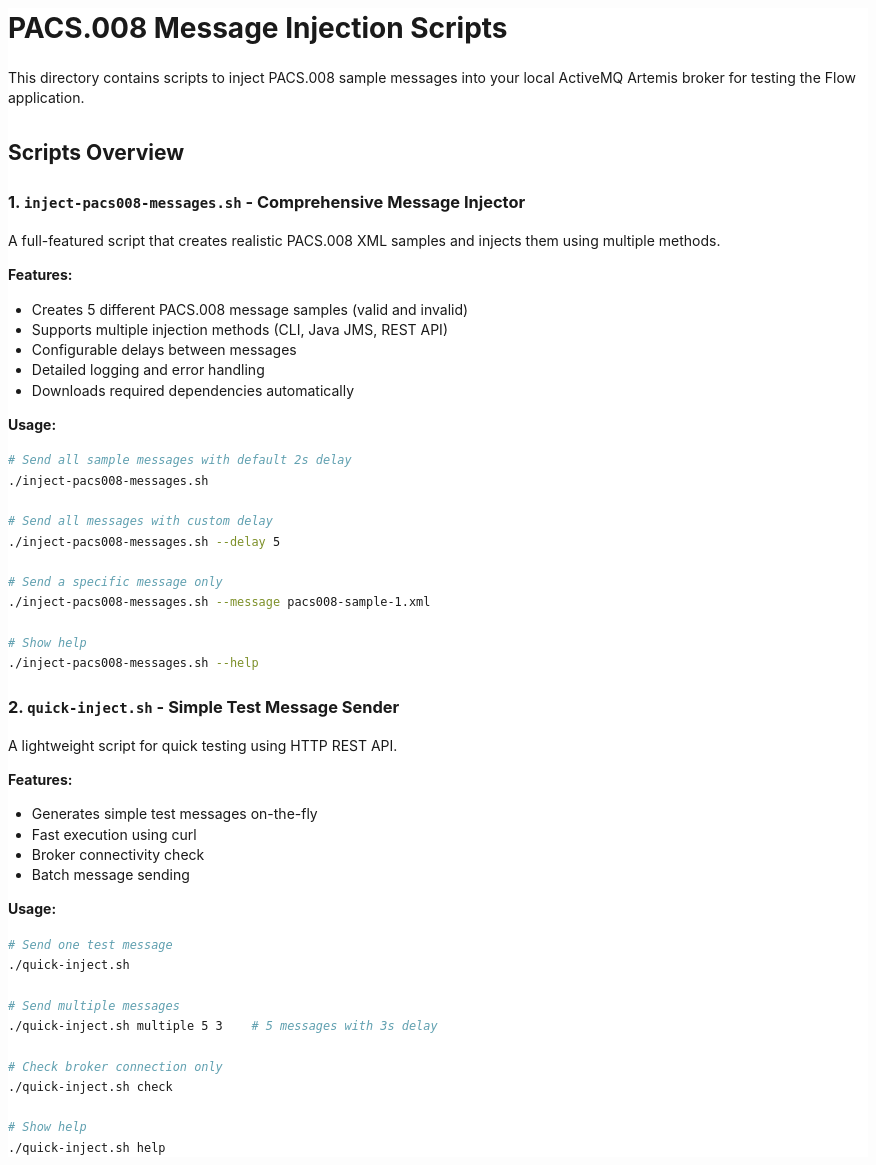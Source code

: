 # PACS.008 Message Injection Scripts

This directory contains scripts to inject PACS.008 sample messages into your local ActiveMQ Artemis broker for testing the Flow application.

## Scripts Overview

### 1. `inject-pacs008-messages.sh` - Comprehensive Message Injector

A full-featured script that creates realistic PACS.008 XML samples and injects them using multiple methods.

**Features:**

- Creates 5 different PACS.008 message samples (valid and invalid)
- Supports multiple injection methods (CLI, Java JMS, REST API)
- Configurable delays between messages
- Detailed logging and error handling
- Downloads required dependencies automatically

**Usage:**

```bash
# Send all sample messages with default 2s delay
./inject-pacs008-messages.sh

# Send all messages with custom delay
./inject-pacs008-messages.sh --delay 5

# Send a specific message only
./inject-pacs008-messages.sh --message pacs008-sample-1.xml

# Show help
./inject-pacs008-messages.sh --help
```

### 2. `quick-inject.sh` - Simple Test Message Sender

A lightweight script for quick testing using HTTP REST API.

**Features:**

- Generates simple test messages on-the-fly
- Fast execution using curl
- Broker connectivity check
- Batch message sending

**Usage:**

```bash
# Send one test message
./quick-inject.sh

# Send multiple messages
./quick-inject.sh multiple 5 3    # 5 messages with 3s delay

# Check broker connection only
./quick-inject.sh check

# Show help
./quick-inject.sh help
```
